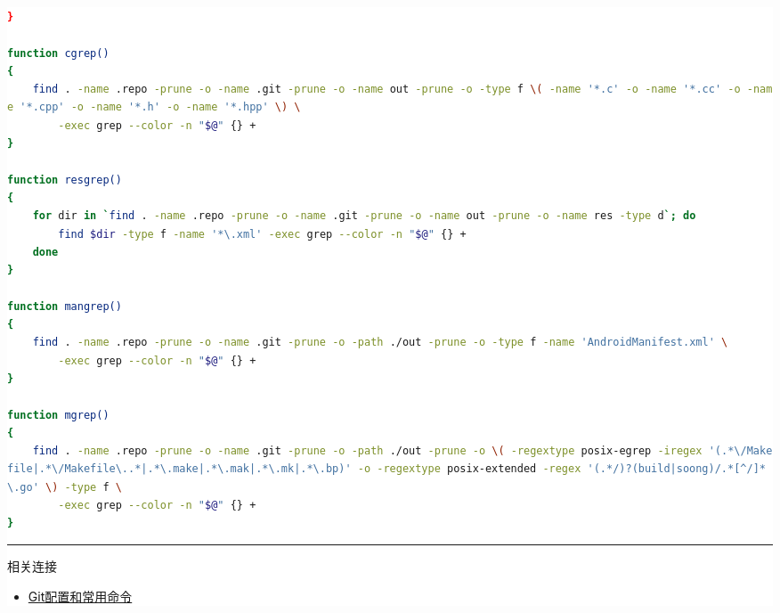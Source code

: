 ```bash
}

function cgrep()
{
    find . -name .repo -prune -o -name .git -prune -o -name out -prune -o -type f \( -name '*.c' -o -name '*.cc' -o -name '*.cpp' -o -name '*.h' -o -name '*.hpp' \) \
        -exec grep --color -n "$@" {} +
}

function resgrep()
{
    for dir in `find . -name .repo -prune -o -name .git -prune -o -name out -prune -o -name res -type d`; do
        find $dir -type f -name '*\.xml' -exec grep --color -n "$@" {} +
    done
}

function mangrep()
{
    find . -name .repo -prune -o -name .git -prune -o -path ./out -prune -o -type f -name 'AndroidManifest.xml' \
        -exec grep --color -n "$@" {} +
}

function mgrep()
{
    find . -name .repo -prune -o -name .git -prune -o -path ./out -prune -o \( -regextype posix-egrep -iregex '(.*\/Makefile|.*\/Makefile\..*|.*\.make|.*\.mak|.*\.mk|.*\.bp)' -o -regextype posix-extended -regex '(.*/)?(build|soong)/.*[^/]*\.go' \) -type f \
        -exec grep --color -n "$@" {} +
}
```

---





相关连接

- [Git配置和常用命令](https://h89.cn/archives/4.html)